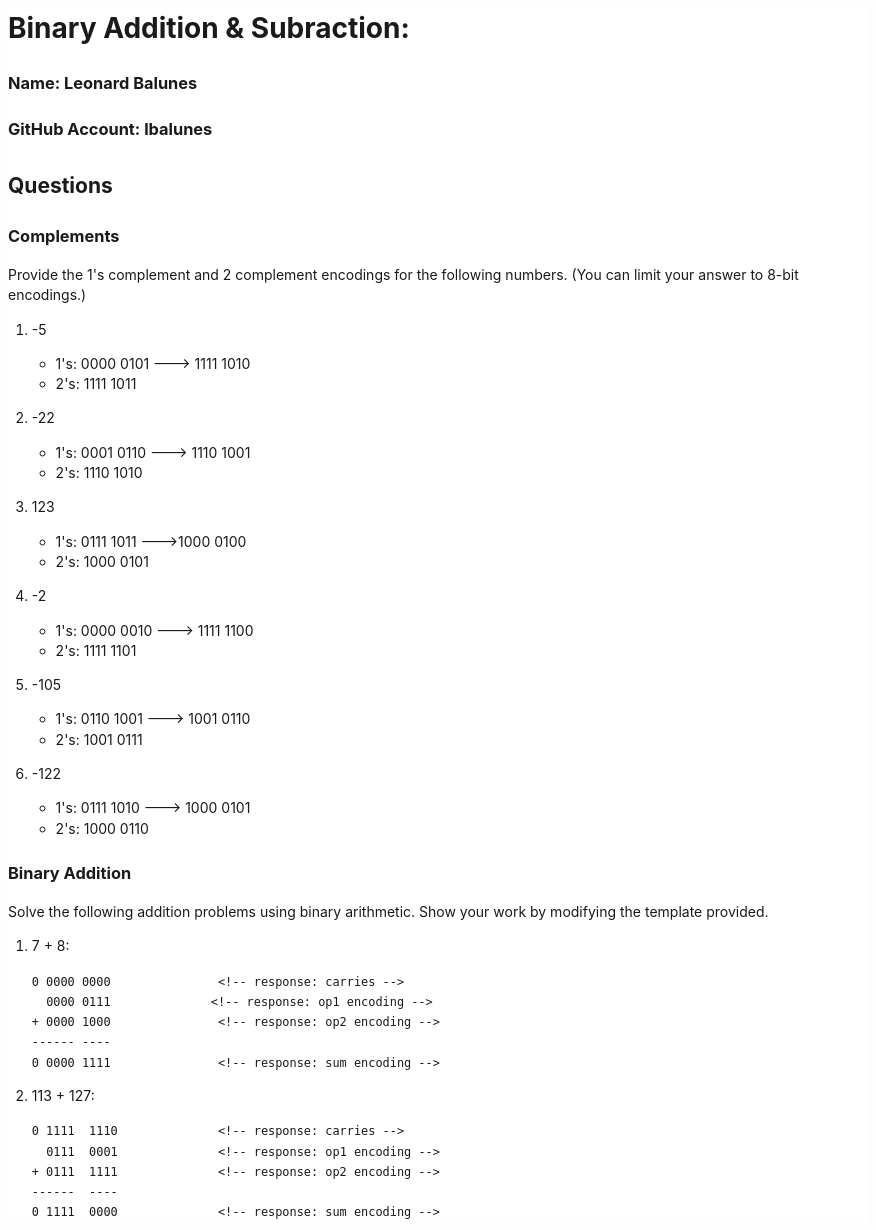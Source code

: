 # Binary Addition & Subraction:
### Name: Leonard Balunes                               
### GitHub Account: lbalunes                     


## Questions

### Complements
Provide the 1's complement and 2 complement encodings for the following numbers.
(You can limit your answer to 8-bit encodings.)

1. -5
   - 1's:  0000 0101 ---> 1111 1010         
   - 2's:  1111 1011                   

1. -22
   - 1's:  0001 0110 ---> 1110 1001                   
   - 2's:  1110 1010                   

1. 123
   - 1's: 0111 1011 --->1000 0100                
   - 2's: 1000 0101                    

1. -2
   - 1's: 0000 0010 ---> 1111 1100                  
   - 2's: 1111 1101                    

1. -105
   - 1's: 0110 1001 ---> 1001 0110                    
   - 2's: 1001 0111                     


1. -122
   - 1's: 0111 1010 ---> 1000 0101           
   - 2's: 1000 0110                   


### Binary Addition

Solve the following addition problems using binary arithmetic. Show your work by modifying the template provided.

1. 7 + 8:  
   ```
   0 0000 0000               <!-- response: carries -->
     0000 0111              <!-- response: op1 encoding -->
   + 0000 1000               <!-- response: op2 encoding -->
   ------ ----           
   0 0000 1111               <!-- response: sum encoding -->
   ```

1. 113 + 127: 
   ```
   0 1111  1110              <!-- response: carries -->
     0111  0001              <!-- response: op1 encoding -->
   + 0111  1111              <!-- response: op2 encoding -->
   ------  ----          
   0 1111  0000              <!-- response: sum encoding -->
   ```
